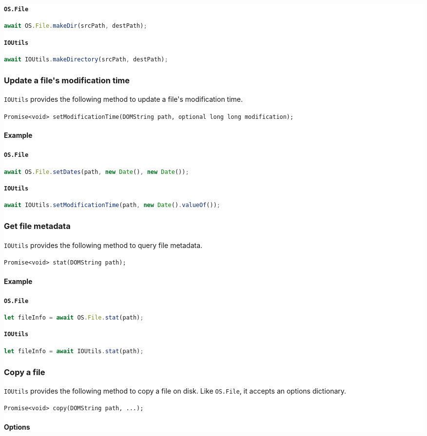 **`OS.File`**
```js
await OS.File.makeDir(srcPath, destPath);
```
**`IOUtils`**
```js
await IOUtils.makeDirectory(srcPath, destPath);
```

### Update a file's modification time

`IOUtils` provides the following method to update a file's modification time.

```idl
Promise<void> setModificationTime(DOMString path, optional long long modification);
```

#### Example

**`OS.File`**
```js
await OS.File.setDates(path, new Date(), new Date());
```

**`IOUtils`**
```js
await IOUtils.setModificationTime(path, new Date().valueOf());
```

### Get file metadata

`IOUtils` provides the following method to query file metadata.

```idl
Promise<void> stat(DOMString path);
```

#### Example

**`OS.File`**
```js
let fileInfo = await OS.File.stat(path);
```

**`IOUtils`**
```js
let fileInfo = await IOUtils.stat(path);
```

### Copy a file

`IOUtils` provides the following method to copy a file on disk.
Like `OS.File`, it accepts an options dictionary.

```idl
Promise<void> copy(DOMString path, ...);
```

#### Options
